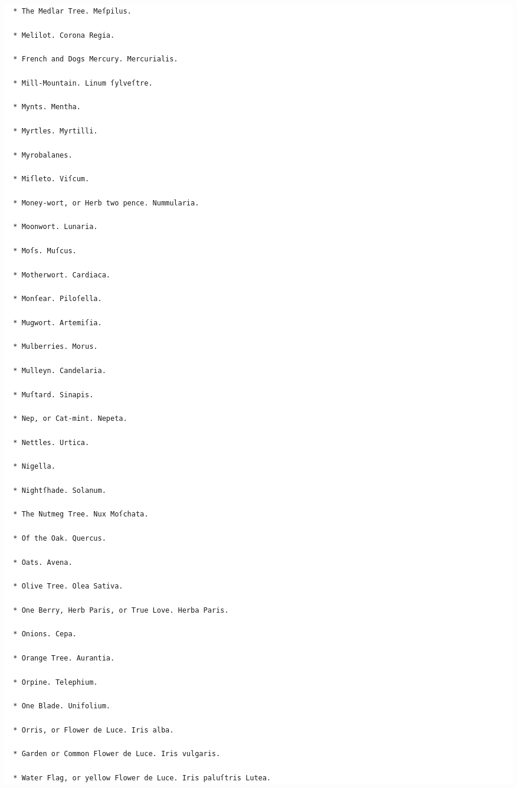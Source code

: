       * The Medlar Tree. Meſpilus.

      * Melilot. Corona Regia.

      * French and Dogs Mercury. Mercurialis.

      * Mill-Mountain. Linum ſylveſtre.

      * Mynts. Mentha.

      * Myrtles. Myrtilli.

      * Myrobalanes.

      * Miſleto. Viſcum.

      * Money-wort, or Herb two pence. Nummularia.

      * Moonwort. Lunaria.

      * Moſs. Muſcus.

      * Motherwort. Cardiaca.

      * Monſear. Piloſella.

      * Mugwort. Artemiſia.

      * Mulberries. Morus.

      * Mulleyn. Candelaria.

      * Muſtard. Sinapis.

      * Nep, or Cat-mint. Nepeta.

      * Nettles. Urtica.

      * Nigella.

      * Nightſhade. Solanum.

      * The Nutmeg Tree. Nux Moſchata.

      * Of the Oak. Quercus.

      * Oats. Avena.

      * Olive Tree. Olea Sativa.

      * One Berry, Herb Paris, or True Love. Herba Paris.

      * Onions. Cepa.

      * Orange Tree. Aurantia.

      * Orpine. Telephium.

      * One Blade. Unifolium.

      * Orris, or Flower de Luce. Iris alba.

      * Garden or Common Flower de Luce. Iris vulgaris.

      * Water Flag, or yellow Flower de Luce. Iris paluſtris Lutea.
